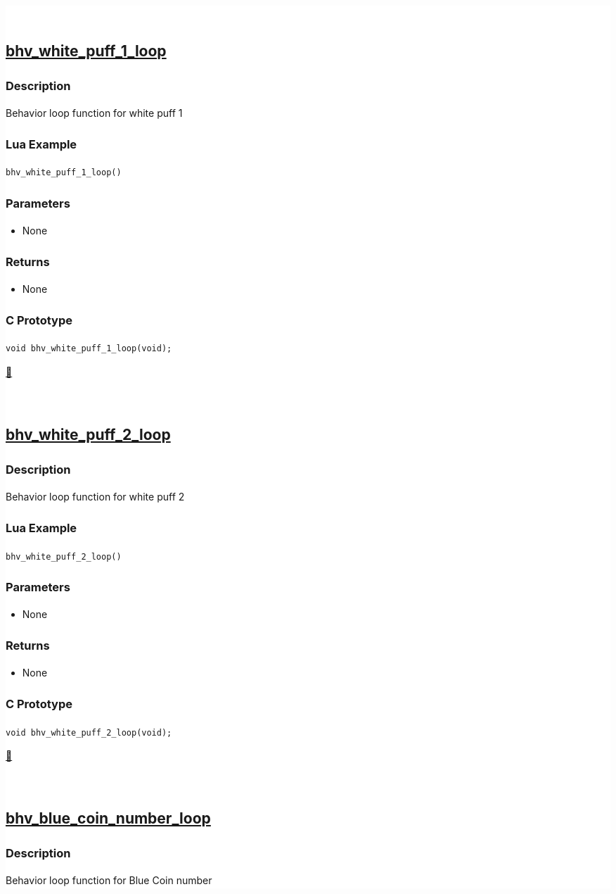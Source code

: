 <br />

## [bhv_white_puff_1_loop](#bhv_white_puff_1_loop)

### Description
Behavior loop function for white puff 1

### Lua Example
`bhv_white_puff_1_loop()`

### Parameters
- None

### Returns
- None

### C Prototype
`void bhv_white_puff_1_loop(void);`

[:arrow_up_small:](#)

<br />

## [bhv_white_puff_2_loop](#bhv_white_puff_2_loop)

### Description
Behavior loop function for white puff 2

### Lua Example
`bhv_white_puff_2_loop()`

### Parameters
- None

### Returns
- None

### C Prototype
`void bhv_white_puff_2_loop(void);`

[:arrow_up_small:](#)

<br />

## [bhv_blue_coin_number_loop](#bhv_blue_coin_number_loop)

### Description
Behavior loop function for Blue Coin number
